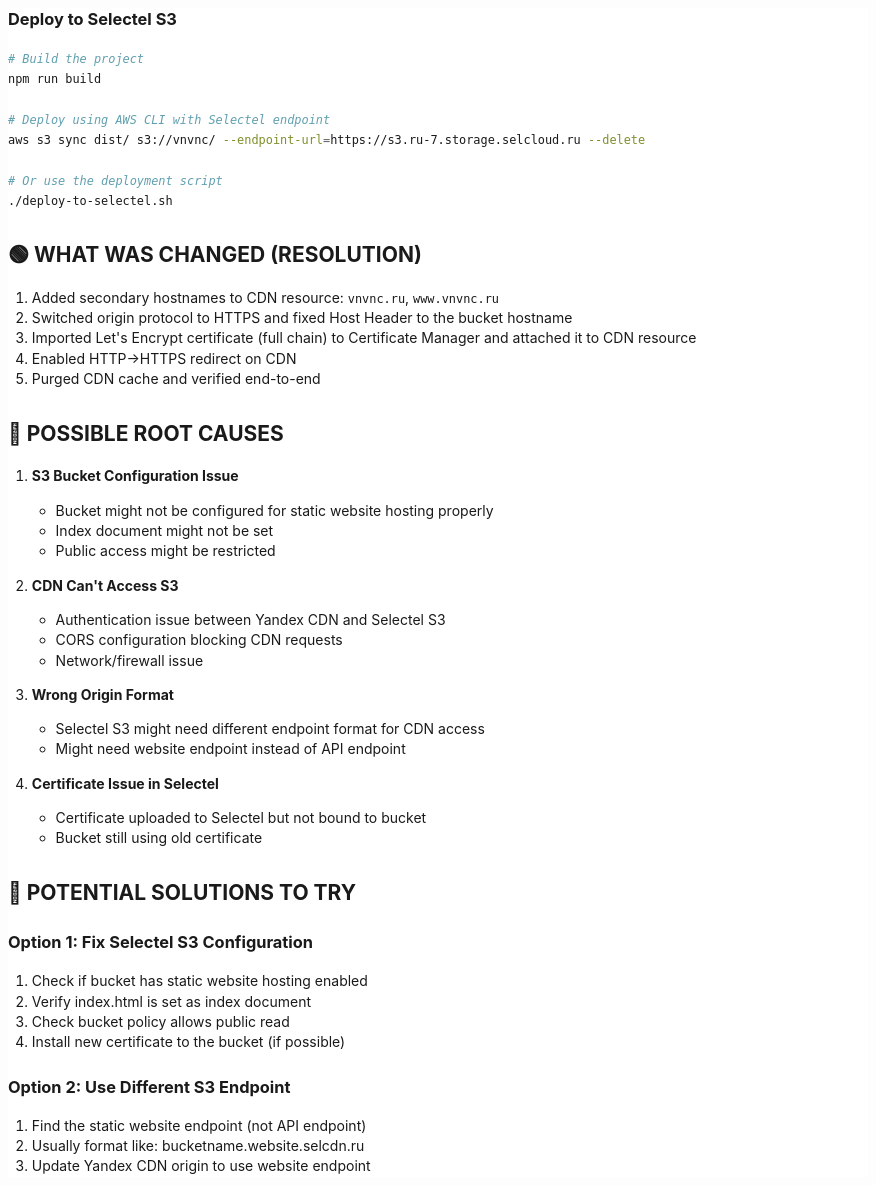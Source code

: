 ### Deploy to Selectel S3
```bash
# Build the project
npm run build

# Deploy using AWS CLI with Selectel endpoint
aws s3 sync dist/ s3://vnvnc/ --endpoint-url=https://s3.ru-7.storage.selcloud.ru --delete

# Or use the deployment script
./deploy-to-selectel.sh
```

## 🟢 WHAT WAS CHANGED (RESOLUTION)

1. Added secondary hostnames to CDN resource: `vnvnc.ru`, `www.vnvnc.ru`
2. Switched origin protocol to HTTPS and fixed Host Header to the bucket hostname
3. Imported Let's Encrypt certificate (full chain) to Certificate Manager and attached it to CDN resource
4. Enabled HTTP→HTTPS redirect on CDN
5. Purged CDN cache and verified end-to-end

## 🤔 POSSIBLE ROOT CAUSES

1. **S3 Bucket Configuration Issue**
   - Bucket might not be configured for static website hosting properly
   - Index document might not be set
   - Public access might be restricted

2. **CDN Can't Access S3**
   - Authentication issue between Yandex CDN and Selectel S3
   - CORS configuration blocking CDN requests
   - Network/firewall issue

3. **Wrong Origin Format**
   - Selectel S3 might need different endpoint format for CDN access
   - Might need website endpoint instead of API endpoint

4. **Certificate Issue in Selectel**
   - Certificate uploaded to Selectel but not bound to bucket
   - Bucket still using old certificate

## 🚀 POTENTIAL SOLUTIONS TO TRY

### Option 1: Fix Selectel S3 Configuration
1. Check if bucket has static website hosting enabled
2. Verify index.html is set as index document
3. Check bucket policy allows public read
4. Install new certificate to the bucket (if possible)

### Option 2: Use Different S3 Endpoint
1. Find the static website endpoint (not API endpoint)
2. Usually format like: bucketname.website.selcdn.ru
3. Update Yandex CDN origin to use website endpoint
